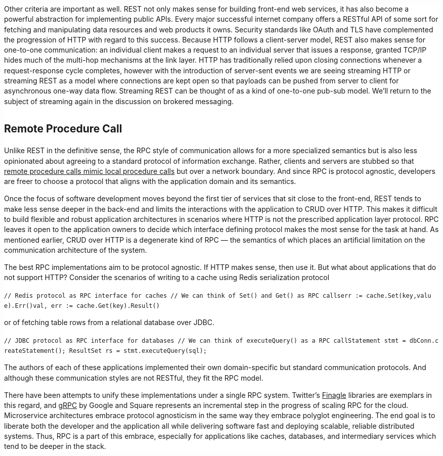 Other criteria are important as well. REST not only makes sense for building front-end web services, it has also become a powerful abstraction for implementing public APIs. Every major successful internet company offers a RESTful API of some sort for fetching and manipulating data resources and web products it owns. Security standards like OAuth and TLS have complemented the progression of HTTP with regard to this success. Because HTTP follows a client-server model, REST also makes sense for one-to-one communication: an individual client makes a request to an individual server that issues a response, granted TCP/IP hides much of the multi-hop mechanisms at the link layer. HTTP has traditionally relied upon closing connections whenever a request-response cycle completes, however with the introduction of server-sent events we are seeing streaming HTTP or streaming REST as a model where connections are kept open so that payloads can be pushed from server to client for asynchronous one-way data flow. Streaming REST can be thought of as a kind of one-to-one pub-sub model. We’ll return to the subject of streaming again in the discussion on brokered messaging.

## Remote Procedure Call

Unlike REST in the definitive sense, the RPC style of communication allows for a more specialized semantics but is also less opinionated about agreeing to a standard protocol of information exchange. Rather, clients and servers are stubbed so that [remote procedure calls mimic local procedure calls](http://www.cs.binghamton.edu/~mlewis/phdexam/ss/papers/birrell84implementing.pdf) but over a network boundary. And since RPC is protocol agnostic, developers are freer to choose a protocol that aligns with the application domain and its semantics.

Once the focus of software development moves beyond the first tier of services that sit close to the front-end, REST tends to make less sense deeper in the back-end and limits the interactions with the application to CRUD over HTTP. This makes it difficult to build flexible and robust application architectures in scenarios where HTTP is not the prescribed application layer protocol. RPC leaves it open to the application owners to decide which interface defining protocol makes the most sense for the task at hand. As mentioned earlier, CRUD over HTTP is a degenerate kind of RPC — the semantics of which places an artificial limitation on the communication architecture of the system.

The best RPC implementations aim to be protocol agnostic. If HTTP makes sense, then use it. But what about applications that do not support HTTP? Consider the scenarios of writing to a cache using Redis serialization protocol

```
// Redis protocol as RPC interface for caches // We can think of Set() and Get() as RPC callserr := cache.Set(key,value).Err()val, err := cache.Get(key).Result()
```

or of fetching table rows from a relational database over JDBC.

```
// JDBC protocol as RPC interface for databases // We can think of executeQuery() as a RPC callStatement stmt = dbConn.createStatement(); ResultSet rs = stmt.executeQuery(sql);
```

The authors of each of these applications implemented their own domain-specific but standard communication protocols. And although these communication styles are not RESTful, they fit the RPC model.

There have been attempts to unify these implementations under a single RPC system. Twitter’s [Finagle](https://twitter.github.io/finagle/) libraries are exemplars in this regard, and [gRPC](https://grpc.io/) by Google and Square represents an incremental step in the progress of scaling RPC for the cloud. Microservice architectures embrace protocol agnosticism in the same way they embrace polyglot engineering. The end goal is to liberate both the developer and the application all while delivering software fast and deploying scalable, reliable distributed systems. Thus, RPC is a part of this embrace, especially for applications like caches, databases, and intermediary services which tend to be deeper in the stack.
